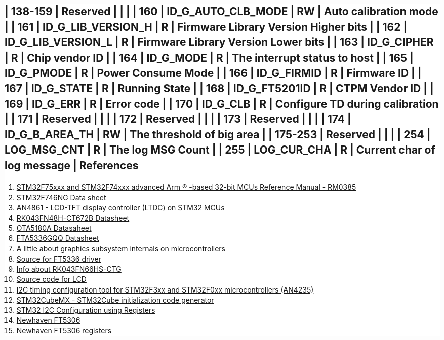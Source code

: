 | 138-159 |  Reserved          |        |                                          |
|  160    | ID_G_AUTO_CLB_MODE |   RW   | Auto calibration mode                    |
|  161    | ID_G_LIB_VERSION_H |   R    | Firmware Library Version Higher bits     |
|  162    | ID_G_LIB_VERSION_L |   R    | Firmware Library Version Lower bits      |
|  163    | ID_G_CIPHER        |   R    | Chip vendor ID                           |
|  164    | ID_G_MODE          |   R    | The interrupt status to host             |
|  165    | ID_G_PMODE         |   R    | Power Consume Mode                       |
|  166    | ID_G_FIRMID        |   R    | Firmware ID                              |
|  167    | ID_G_STATE         |   R    | Running State                            |
|  168    | ID_G_FT5201ID      |   R    | CTPM Vendor ID                           |
|  169    | ID_G_ERR           |   R    | Error code                               |
|  170    | ID_G_CLB           |   R    | Configure TD during calibration          |
|  171    |  Reserved          |        |                                          |
|  172    |  Reserved          |        |                                          |
|  173    |  Reserved          |        |                                          |
|  174    | ID_G_B_AREA_TH     |   RW   | The threshold of big area                |
| 175-253 |  Reserved          |        |                                          |
|  254    | LOG_MSG_CNT        |   R    | The log MSG Count                        |
|  255    | LOG_CUR_CHA        |   R    | Current char of log message              |
References
----------
 
1. [STM32F75xxx and STM32F74xxx advanced Arm ® -based 32-bit MCUs Reference Manual - RM0385](https://www.st.com/resource/en/reference_manual/dm00124865-stm32f75xxx-and-stm32f74xxx-advanced-arm-based-32-bit-mcus-stmicroelectronics.pdf)
2. [STM32F746NG Data sheet](https://www.st.com/resource/en/datasheet/stm32f746ng.pdf)
3. [AN4861 - LCD-TFT display controller (LTDC) on STM32 MCUs](https://www.st.com/resource/en/application_note/dm00287603-lcdtft-display-controller-ltdc-on-stm32-mcus-stmicroelectronics.pdf)
4. [RK043FN48H-CT672B Datasheet](https://mikrocontroller.bplaced.net/wordpress/wp-content/uploads/2018/01/RK043FN48H-CT672B-V1.0.pdf)
5. [OTA5180A Datasaheet](https://www.newhavendisplay.com/resources_dataFiles/datasheets/LCDs/OTA5180A.pdf)
6. [FTA5336GQQ Datasheet](https://www.newhavendisplay.com/resources_dataFiles/datasheets/touchpanel/FT5336.pdf)
7. [A little about graphics subsystem internals on microcontrollers](https://alexkalmuk.medium.com/a-little-about-graphics-subsystem-internals-on-microcontrollers-d952cfd0966a)
8. [Source for FT5336 driver](https://os.mbed.com/teams/ST/code/BSP_DISCO_F746NG/file/c9112f0c67e3/ft5336.h/)
9. [Info about RK043FN66HS-CTG](https://community.st.com/s/question/0D50X0000B5H5uf/display-rk043fn66hsctg-from-rocktech)
10. [Source code for LCD](https://github.com/sumotoy/stm32746g_discovery_lcd)
11. [I2C timing configuration tool for STM32F3xx and STM32F0xx microcontrollers (AN4235)](https://www.st.com/en/embedded-software/stsw-stm32126.html)
12. [STM32CubeMX - STM32Cube initialization code generator ](https://www.st.com/en/development-tools/stm32cubemx.html)       
13. [STM32 I2C Configuration using Registers](https://controllerstech.com/stm32-i2c-configuration-using-registers/)
14. [Newhaven FT5306](https://newhavendisplay.com/content/specs/NHD-4.3-480272EF-ATXL-CTP.pdf)
15. [Newhaven FT5306 registers](https://support.newhavendisplay.com/hc/en-us/article_attachments/4414392094103/FT5x06_registers.pdf)